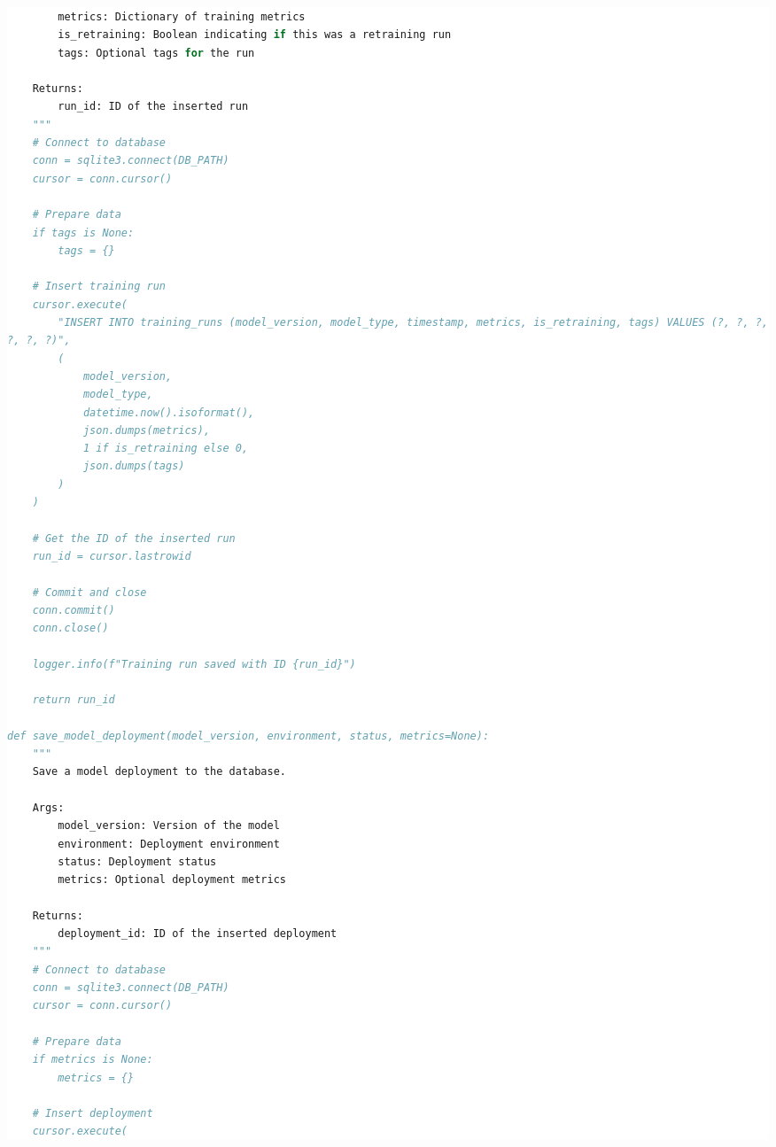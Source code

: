 ```python
        metrics: Dictionary of training metrics
        is_retraining: Boolean indicating if this was a retraining run
        tags: Optional tags for the run
    
    Returns:
        run_id: ID of the inserted run
    """
    # Connect to database
    conn = sqlite3.connect(DB_PATH)
    cursor = conn.cursor()
    
    # Prepare data
    if tags is None:
        tags = {}
    
    # Insert training run
    cursor.execute(
        "INSERT INTO training_runs (model_version, model_type, timestamp, metrics, is_retraining, tags) VALUES (?, ?, ?, ?, ?, ?)",
        (
            model_version,
            model_type,
            datetime.now().isoformat(),
            json.dumps(metrics),
            1 if is_retraining else 0,
            json.dumps(tags)
        )
    )
    
    # Get the ID of the inserted run
    run_id = cursor.lastrowid
    
    # Commit and close
    conn.commit()
    conn.close()
    
    logger.info(f"Training run saved with ID {run_id}")
    
    return run_id

def save_model_deployment(model_version, environment, status, metrics=None):
    """
    Save a model deployment to the database.
    
    Args:
        model_version: Version of the model
        environment: Deployment environment
        status: Deployment status
        metrics: Optional deployment metrics
    
    Returns:
        deployment_id: ID of the inserted deployment
    """
    # Connect to database
    conn = sqlite3.connect(DB_PATH)
    cursor = conn.cursor()
    
    # Prepare data
    if metrics is None:
        metrics = {}
    
    # Insert deployment
    cursor.execute(
```